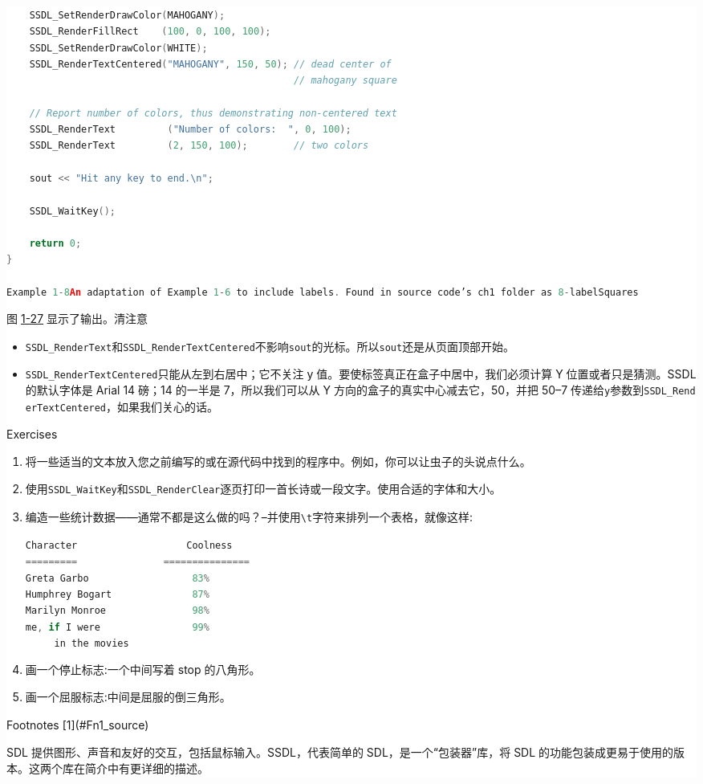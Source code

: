 ```cpp
    SSDL_SetRenderDrawColor(MAHOGANY);
    SSDL_RenderFillRect    (100, 0, 100, 100);
    SSDL_SetRenderDrawColor(WHITE);
    SSDL_RenderTextCentered("MAHOGANY", 150, 50); // dead center of
                                                  // mahogany square

    // Report number of colors, thus demonstrating non-centered text
    SSDL_RenderText         ("Number of colors:  ", 0, 100);
    SSDL_RenderText         (2, 150, 100);        // two colors

    sout << "Hit any key to end.\n";

    SSDL_WaitKey();

    return 0;
}

Example 1-8An adaptation of Example 1-6 to include labels. Found in source code’s ch1 folder as 8-labelSquares

```

图 [1-27](#Fig27) 显示了输出。清注意

*   `SSDL_RenderText`和`SSDL_RenderTextCentered`不影响`sout`的光标。所以`sout`还是从页面顶部开始。

*   `SSDL_RenderTextCentered`只能从左到右居中；它不关注 y 值。要使标签真正在盒子中居中，我们必须计算 Y 位置或者只是猜测。SSDL 的默认字体是 Arial 14 磅；14 的一半是 7，所以我们可以从 Y 方向的盒子的真实中心减去它，50，并把 50–7 传递给`y`参数到`SSDL_RenderTextCentered`，如果我们关心的话。

Exercises

1.  将一些适当的文本放入您之前编写的或在源代码中找到的程序中。例如，你可以让虫子的头说点什么。

2.  使用`SSDL_WaitKey`和`SSDL_RenderClear`逐页打印一首长诗或一段文字。使用合适的字体和大小。

3.  编造一些统计数据——通常不都是这么做的吗？–并使用`\t`字符来排列一个表格，就像这样:

    ```cpp
    Character                   Coolness
    =========               ===============
    Greta Garbo                  83%
    Humphrey Bogart              87%
    Marilyn Monroe               98%
    me, if I were                99%
         in the movies

    ```

4.  画一个停止标志:一个中间写着 stop 的八角形。

5.  画一个屈服标志:中间是屈服的倒三角形。

<aside aria-label="Footnotes" class="FootnoteSection" epub:type="footnotes">Footnotes [1](#Fn1_source)

SDL 提供图形、声音和友好的交互，包括鼠标输入。SSDL，代表简单的 SDL，是一个“包装器”库，将 SDL 的功能包装成更易于使用的版本。这两个库在简介中有更详细的描述。
